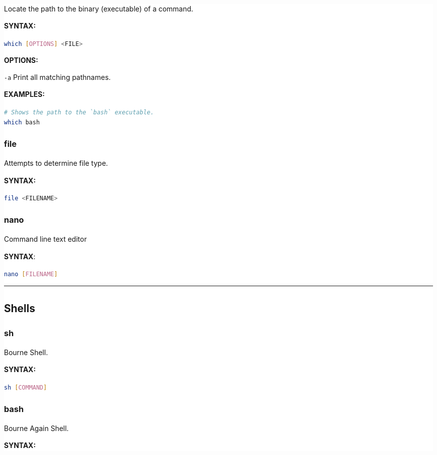 Locate the path to the binary (executable) of a command.

**SYNTAX:**

```bash
which [OPTIONS] <FILE>
```

**OPTIONS:**

`-a`
	Print all matching pathnames.

**EXAMPLES:**

```bash
# Shows the path to the `bash` executable.
which bash
```

### file

Attempts to determine file type.

**SYNTAX:**

```bash
file <FILENAME>
```

### nano

Command line text editor

**SYNTAX**:
```bash
nano [FILENAME]
```


---

## Shells
### sh

Bourne Shell.

**SYNTAX:**

```bash
sh [COMMAND]
```

### bash

Bourne Again Shell.

**SYNTAX:**
